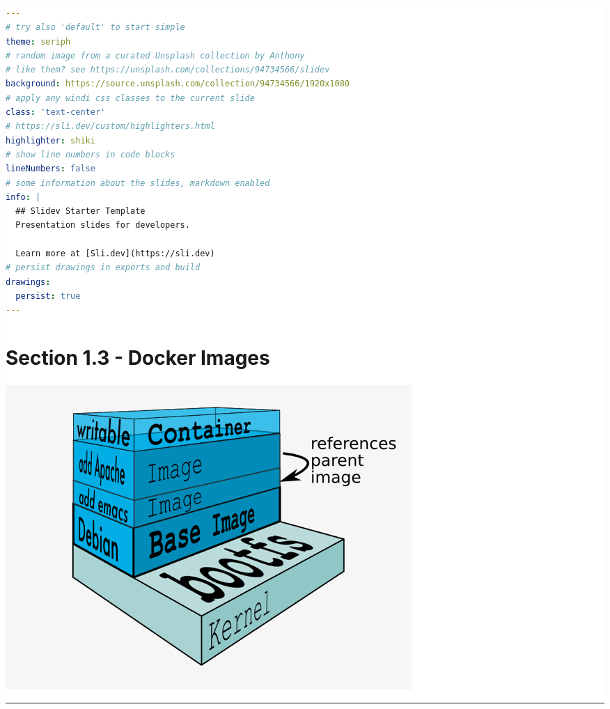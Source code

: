 ```yaml
---
# try also 'default' to start simple
theme: seriph
# random image from a curated Unsplash collection by Anthony
# like them? see https://unsplash.com/collections/94734566/slidev
background: https://source.unsplash.com/collection/94734566/1920x1080
# apply any windi css classes to the current slide
class: 'text-center'
# https://sli.dev/custom/highlighters.html
highlighter: shiki
# show line numbers in code blocks
lineNumbers: false
# some information about the slides, markdown enabled
info: |
  ## Slidev Starter Template
  Presentation slides for developers.

  Learn more at [Sli.dev](https://sli.dev)
# persist drawings in exports and build
drawings:
  persist: true
---
```


# Section 1.3 - Docker Images

<img class="absolute top-30 left-50" src="/chapters/1.3.docker.images/images.png" />

---